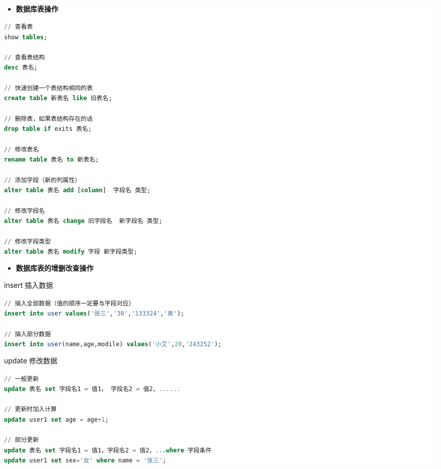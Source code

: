 
- **数据库表操作**

```sql
// 查看表
show tables;

// 查看表结构
desc 表名;

// 快速创建一个表结构相同的表 
create table 新表名 like 旧表名;

// 删除表，如果表结构存在的话
drop table if exits 表名;

// 修改表名
rename table 表名 to 新表名;

// 添加字段（新的列属性）
alter table 表名 add [column]  字段名 类型;

// 修改字段名
alter table 表名 change 旧字段名  新字段名 类型;

// 修改字段类型
alter table 表名 modify 字段 新字段类型;
```



- **数据库表的增删改查操作**

insert 插入数据

```sql
// 插入全部数据（值的顺序一定要与字段对应）
insert into user values('张三','30','133324','男');

// 插入部分数据
insert into user(name,age,modile) values('小艾',20,'243252');
```



update 修改数据

```sql
// 一般更新
update 表名 set 字段名1 = 值1， 字段名2 = 值2，......

// 更新时加入计算
update user1 set age = age+1;

// 部分更新
update 表名 set 字段名1 = 值1，字段名2 = 值2，...where 字段条件
update user1 set sex='女' where name = '张三';
```
